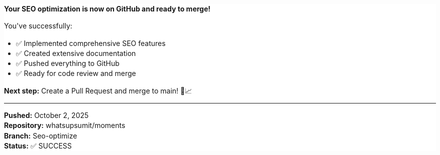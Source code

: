 **Your SEO optimization is now on GitHub and ready to merge!**

You've successfully:
- ✅ Implemented comprehensive SEO features
- ✅ Created extensive documentation
- ✅ Pushed everything to GitHub
- ✅ Ready for code review and merge

**Next step:** Create a Pull Request and merge to main! 🚀📈

---

**Pushed:** October 2, 2025  
**Repository:** whatsupsumit/moments  
**Branch:** Seo-optimize  
**Status:** ✅ SUCCESS
